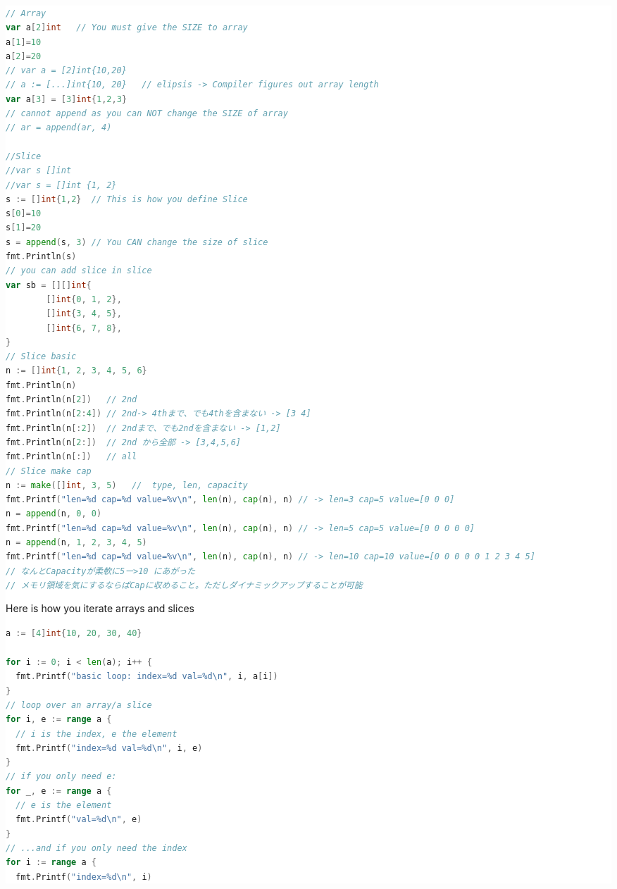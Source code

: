 ```go
// Array
var a[2]int   // You must give the SIZE to array
a[1]=10
a[2]=20
// var a = [2]int{10,20}
// a := [...]int{10, 20}   // elipsis -> Compiler figures out array length
var a[3] = [3]int{1,2,3}
// cannot append as you can NOT change the SIZE of array
// ar = append(ar, 4)

//Slice
//var s []int
//var s = []int {1, 2}
s := []int{1,2}  // This is how you define Slice
s[0]=10
s[1]=20
s = append(s, 3) // You CAN change the size of slice
fmt.Println(s)
// you can add slice in slice
var sb = [][]int{  
		[]int{0, 1, 2},
		[]int{3, 4, 5},
		[]int{6, 7, 8},
}	
// Slice basic
n := []int{1, 2, 3, 4, 5, 6}
fmt.Println(n)
fmt.Println(n[2])   // 2nd
fmt.Println(n[2:4]) // 2nd-> 4thまで、でも4thを含まない -> [3 4]
fmt.Println(n[:2])  // 2ndまで、でも2ndを含まない -> [1,2]
fmt.Println(n[2:])  // 2nd から全部 -> [3,4,5,6]
fmt.Println(n[:])   // all
// Slice make cap
n := make([]int, 3, 5)   //  type, len, capacity
fmt.Printf("len=%d cap=%d value=%v\n", len(n), cap(n), n) // -> len=3 cap=5 value=[0 0 0]
n = append(n, 0, 0) 
fmt.Printf("len=%d cap=%d value=%v\n", len(n), cap(n), n) // -> len=5 cap=5 value=[0 0 0 0 0]
n = append(n, 1, 2, 3, 4, 5)
fmt.Printf("len=%d cap=%d value=%v\n", len(n), cap(n), n) // -> len=10 cap=10 value=[0 0 0 0 0 1 2 3 4 5]
// なんとCapacityが柔軟に5ー>10 にあがった
// メモリ領域を気にするならばCapに収めること。ただしダイナミックアップすることが可能
```
Here is how you iterate arrays and slices
```go
a := [4]int{10, 20, 30, 40}

for i := 0; i < len(a); i++ {
  fmt.Printf("basic loop: index=%d val=%d\n", i, a[i])
}
// loop over an array/a slice
for i, e := range a {
  // i is the index, e the element
  fmt.Printf("index=%d val=%d\n", i, e)
}
// if you only need e:
for _, e := range a {
  // e is the element
  fmt.Printf("val=%d\n", e)
}
// ...and if you only need the index
for i := range a {
  fmt.Printf("index=%d\n", i)
```